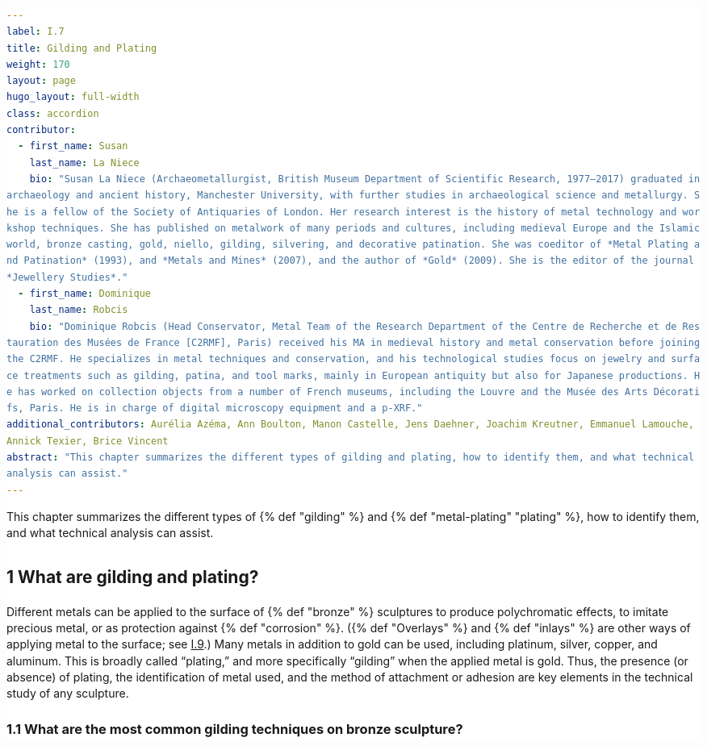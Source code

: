 ```yaml
---
label: I.7
title: Gilding and Plating
weight: 170
layout: page
hugo_layout: full-width
class: accordion
contributor:
  - first_name: Susan
    last_name: La Niece
    bio: "Susan La Niece (Archaeometallurgist, British Museum Department of Scientific Research, 1977–2017) graduated in archaeology and ancient history, Manchester University, with further studies in archaeological science and metallurgy. She is a fellow of the Society of Antiquaries of London. Her research interest is the history of metal technology and workshop techniques. She has published on metalwork of many periods and cultures, including medieval Europe and the Islamic world, bronze casting, gold, niello, gilding, silvering, and decorative patination. She was coeditor of *Metal Plating and Patination* (1993), and *Metals and Mines* (2007), and the author of *Gold* (2009). She is the editor of the journal *Jewellery Studies*."
  - first_name: Dominique
    last_name: Robcis
    bio: "Dominique Robcis (Head Conservator, Metal Team of the Research Department of the Centre de Recherche et de Restauration des Musées de France [C2RMF], Paris) received his MA in medieval history and metal conservation before joining the C2RMF. He specializes in metal techniques and conservation, and his technological studies focus on jewelry and surface treatments such as gilding, patina, and tool marks, mainly in European antiquity but also for Japanese productions. He has worked on collection objects from a number of French museums, including the Louvre and the Musée des Arts Décoratifs, Paris. He is in charge of digital microscopy equipment and a p-XRF."
additional_contributors: Aurélia Azéma, Ann Boulton, Manon Castelle, Jens Daehner, Joachim Kreutner, Emmanuel Lamouche, Annick Texier, Brice Vincent
abstract: "This chapter summarizes the different types of gilding and plating, how to identify them, and what technical analysis can assist."
---
```


This chapter summarizes the different types of {% def "gilding" %} and {% def "metal-plating" "plating" %}, how to identify them, and what technical analysis can assist.

<section id="S1">

## 1 What are gilding and plating?

Different metals can be applied to the surface of {% def "bronze" %} sculptures to produce polychromatic effects, to imitate precious metal, or as protection against {% def "corrosion" %}. ({% def "Overlays" %} and {% def "inlays" %} are other ways of applying metal to the surface; see [I.9](#I.9).) Many metals in addition to gold can be used, including platinum, silver, copper, and aluminum. This is broadly called “plating,” and more specifically “gilding” when the applied metal is gold. Thus, the presence (or absence) of plating, the identification of metal used, and the method of attachment or adhesion are key elements in the technical study of any sculpture.

<section id="S1.1">

### 1.1 What are the most common gilding techniques on bronze sculpture? 


[^1]: {% cite "Oddy 1993" %}. For example, only 12 kg of gold was necessary to regild the Dome of Les Invalides, Paris.
[^2]: {% cite "Nicholson 1979" %}.
[^3]: For a brief introduction to leaf gilding see http://www.philamuseum.org/booklets/7_43_82_1.html.
[^4]: {% cite "Darque-Ceretti, Felder, and Aucouturier 2011" %}.
[^5]: {% cite "Strahan and Maines 2000" %}.
[^6]: {% cite "Darque-Ceretti, Felder, and Aucouturier 2011" %}.
[^7]: {% cite "Strahan and Maines 2000" %}.
[^8]: There is evidence from analysis that animal glue was used for the very fugitive gilded detail on Donatello’s (Italian, ca. 1386–1466) Chellini roundel (ca. 1450) in the V&A (A.1-1976) (Museum departmental records, cited in {% cite "Motture 2019" %}, 68). See also {% cite "Oddy, Pearce, and Green 1988" %}.
[^9]: {% cite "Theophilus [ca. 1122] 1979" %}; {% cite "Anheuser 1997" %}; {% cite "Anheuser 1999" %}.
[^10]: {% cite "d’Arcet 1818" %}.
[^11]: {% cite "Lins and Oddy 1975" %}.
[^12]: {% cite "Cellini [1568] 1967" %}, 175; {% cite "Motture 2019" %}, 68*.*
[^13]: {% cite "Goodison 1974" %}.
[^14]: {% cite "Oddy, Bimson, and La Niece 1981" %}; {% cite "Furger 2017" %}.
[^15]: {% cite "Oddy, Bimson, and La Niece 1981" %}; {% cite "Furger 2017" %}. Cellini did not recommend this method as too much mercury could dull the gold ({% cite "Motture 2019" %}, 68n152).
[^16]: {% cite "Anheuser 1997" %}.
[^17]: Because lead does not dissolve in copper and copper alloys but forms separate inclusions, it risks weeping out when the surface is heated for the amalgam process (lead melts at a low temperature). See {% cite "Oddy, Bimson, and La Niece 1981" %}; {% cite "Oddy 2000" %}; {% cite "Vincent, Bourgarit, and Jett 2012" %}.
[^18]: {% cite "Strahan and Maines 2000" %}; {% cite "Jett 1993" %}; {% cite "Cowell, La Niece, and Rawson 2003" %}; {% cite "d’Arcet 1818" %}.
[^19]: {% cite "Oddy, Bimson, and La Niece 1981" %}.
[^20]: {% cite "La Niece 1990" %}.
[^21]: {% cite "Hunt 1973" %}; {% cite "Lins 2000" %}; {% cite "Raub 1993" %}.
[^22]: {% cite "Oddy 1995" %}; {% cite "Grant and Patterson 2018" %}.
[^23]: {% cite "Selwyn 1950" %}.
[^24]: {% cite "Lins and Malenka 2000" %}.
[^25]: {% cite "Oddy 2000" %}.
[^26]: {% cite "Pliny the Elder 1857" %}, 34.19n94.
[^27]: {% cite "Oddy 1993" %}. The *Queen Napirasu* (1340–1300 BCE), in the Louvre (inv. Sb 2731) also shows large grooves that probably have been used for gilding. Examples are known also for Khmer bronzes ({% cite "Vincent 2012" %}, 288–90).
[^28]: {% cite "Oddy, La Niece, and Meeks 1981" %}.
[^29]: See {% cite "Willer, Schwab, and Mirschenz 2017" %}; {% cite "Bott and Willer 2014" %}.
[^30]: {% cite "Willer, Schwab, and Mirschenz 2016" %}; {% cite "Bott and Willer 2014" %}; {% cite "Willer, Schwab, and Mirschenz 2017" %}.
[^31]: {% cite "Grimwade 1999" %}.
[^32]: {% cite "La Niece 1995" %}.
[^33]: {% cite "Lechtman 1984" %}; {% cite "Scott 2000" %}; {% cite "Scott 1983" %}.
[^34]: {% cite "Grimwade 1999" %}.
[^35]: {% cite "Lechtman 1979" %}; {% cite "Scott 2000" %}.
[^36]: {% cite "Stalker and Parker 1960" %}.
[^37]: {% cite "La Niece 1993" %}; {% cite "Northover and Salter 1990" %}.
[^38]: {% cite "Scott 1986" %}.
[^39]: {% cite "Scott 1983" %}.
[^40]: {% cite "La Niece 1990" %}.
[^41]: {% cite "La Niece 1993" %}.
[^42]: {% cite "La Niece 1990" %}.
[^43]: {% cite "Scott 1986" %}.
[^44]: Museum of Fine Arts Boston, 58.14; {% cite "Smith 1970" %}.
[^45]: {% cite "Craddock 1981" %}; {% cite "La Niece 1989" %}.
[^46]: {% cite "Meeks 1993" %}.
[^47]: {% cite "Welter 2019" %}.
[^48]: {% cite "Meeks 1986" %}.
[^49]: {% cite "Meeks 1986" %}.
[^50]: Here pure gold means unalloyed gold.
[^51]: {% cite "Smith and Hawthorne 1974" %}.
[^52]: {% cite "Smith 1970" %}; {% cite "Craddock 1981" %}.